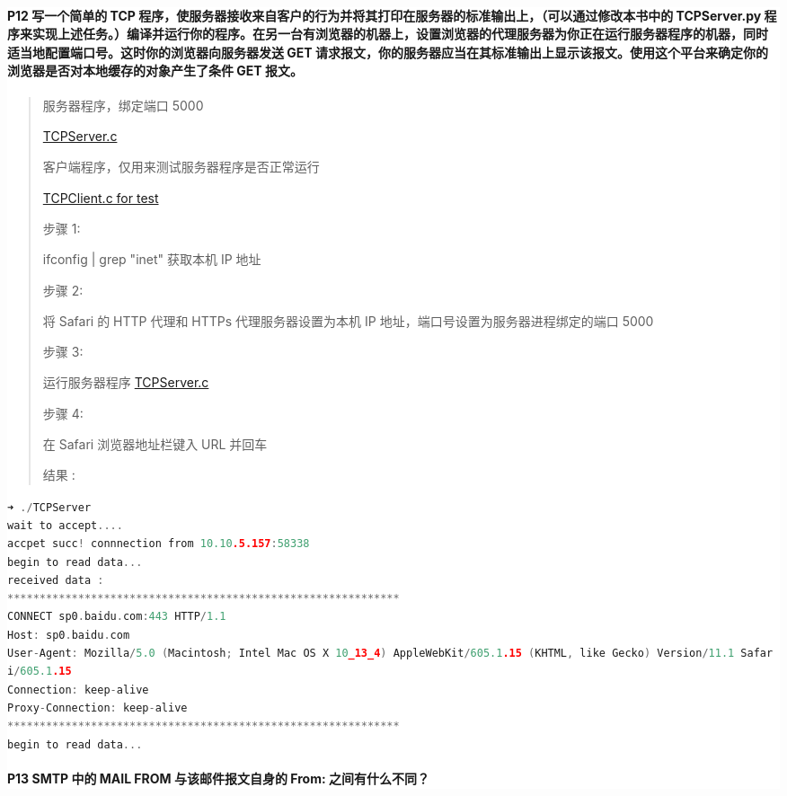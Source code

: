 #### P12 写一个简单的 TCP 程序，使服务器接收来自客户的行为并将其打印在服务器的标准输出上，（可以通过修改本书中的 TCPServer.py 程序来实现上述任务。）编译并运行你的程序。在另一台有浏览器的机器上，设置浏览器的代理服务器为你正在运行服务器程序的机器，同时适当地配置端口号。这时你的浏览器向服务器发送 GET 请求报文，你的服务器应当在其标准输出上显示该报文。使用这个平台来确定你的浏览器是否对本地缓存的对象产生了条件 GET 报文。

> 服务器程序，绑定端口 5000
> 
> [TCPServer.c](https://github.com/YangXiaoHei/Networking/blob/master/02%20应用层/progs/TCPServer.c)
> 
> 客户端程序，仅用来测试服务器程序是否正常运行
> 
> [TCPClient.c for test](https://github.com/YangXiaoHei/Networking/blob/master/02%20应用层/progs/TCPClient.c)
> 
> 步骤 1:
> 
> ifconfig | grep "inet" 获取本机 IP 地址
> 
> 步骤 2:
> 
> 将 Safari 的 HTTP 代理和 HTTPs 代理服务器设置为本机 IP 地址，端口号设置为服务器进程绑定的端口 5000
> 
> 步骤 3:
> 
> 运行服务器程序 [TCPServer.c](https://github.com/YangXiaoHei/Networking/blob/master/02%20应用层/progs/TCPServer.c)
> 
> 步骤 4:
> 
> 在 Safari 浏览器地址栏键入 URL 并回车
> 
> 结果 :
> 
~~~C
➜ ./TCPServer
wait to accept....
accpet succ! connnection from 10.10.5.157:58338
begin to read data...
received data : 
*************************************************************
CONNECT sp0.baidu.com:443 HTTP/1.1
Host: sp0.baidu.com
User-Agent: Mozilla/5.0 (Macintosh; Intel Mac OS X 10_13_4) AppleWebKit/605.1.15 (KHTML, like Gecko) Version/11.1 Safari/605.1.15
Connection: keep-alive
Proxy-Connection: keep-alive
*************************************************************
begin to read data...
~~~

#### P13 SMTP 中的 MAIL FROM 与该邮件报文自身的 From: 之间有什么不同？
